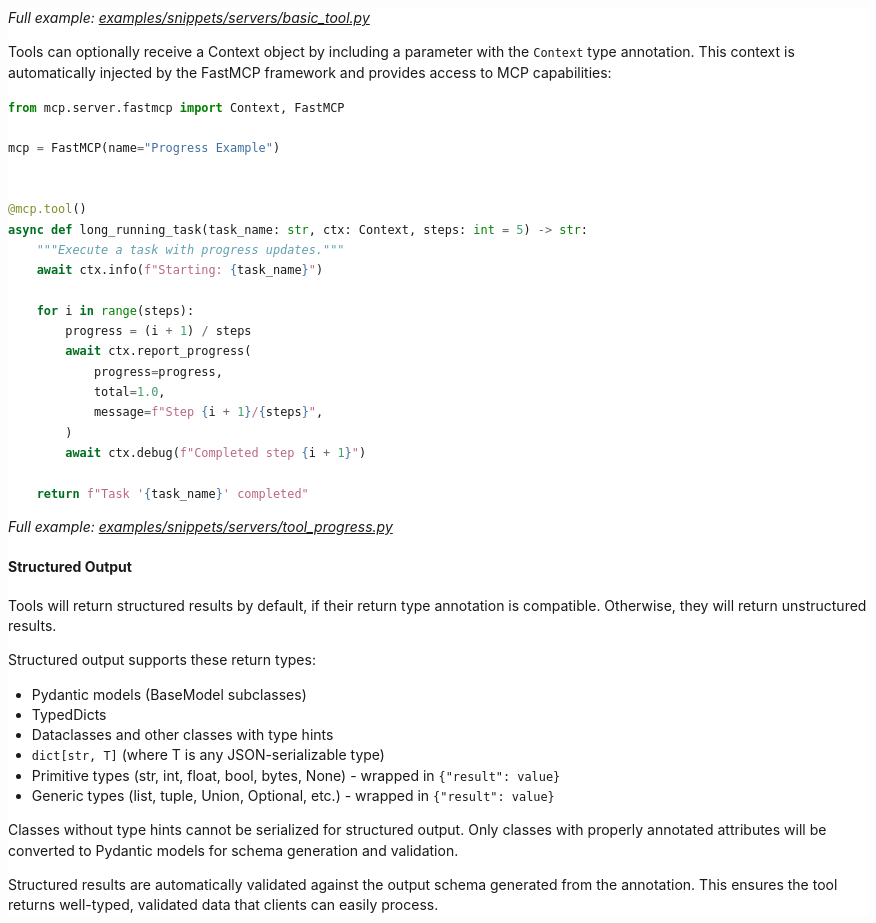 _Full example: [examples/snippets/servers/basic_tool.py](https://github.com/modelcontextprotocol/python-sdk/blob/main/examples/snippets/servers/basic_tool.py)_


Tools can optionally receive a Context object by including a parameter with the `Context` type annotation. This context is automatically injected by the FastMCP framework and provides access to MCP capabilities:


```python
from mcp.server.fastmcp import Context, FastMCP

mcp = FastMCP(name="Progress Example")


@mcp.tool()
async def long_running_task(task_name: str, ctx: Context, steps: int = 5) -> str:
    """Execute a task with progress updates."""
    await ctx.info(f"Starting: {task_name}")

    for i in range(steps):
        progress = (i + 1) / steps
        await ctx.report_progress(
            progress=progress,
            total=1.0,
            message=f"Step {i + 1}/{steps}",
        )
        await ctx.debug(f"Completed step {i + 1}")

    return f"Task '{task_name}' completed"
```

_Full example: [examples/snippets/servers/tool_progress.py](https://github.com/modelcontextprotocol/python-sdk/blob/main/examples/snippets/servers/tool_progress.py)_


#### Structured Output

Tools will return structured results by default, if their return type
annotation is compatible. Otherwise, they will return unstructured results.

Structured output supports these return types:

- Pydantic models (BaseModel subclasses)
- TypedDicts
- Dataclasses and other classes with type hints
- `dict[str, T]` (where T is any JSON-serializable type)
- Primitive types (str, int, float, bool, bytes, None) - wrapped in `{"result": value}`
- Generic types (list, tuple, Union, Optional, etc.) - wrapped in `{"result": value}`

Classes without type hints cannot be serialized for structured output. Only
classes with properly annotated attributes will be converted to Pydantic models
for schema generation and validation.

Structured results are automatically validated against the output schema
generated from the annotation. This ensures the tool returns well-typed,
validated data that clients can easily process.


[pypi-badge]: https://img.shields.io/pypi/v/mcp.svg
[pypi-url]: https://pypi.org/project/mcp/
[mit-badge]: https://img.shields.io/pypi/l/mcp.svg
[mit-url]: https://github.com/modelcontextprotocol/python-sdk/blob/main/LICENSE
[python-badge]: https://img.shields.io/pypi/pyversions/mcp.svg
[python-url]: https://www.python.org/downloads/
[docs-badge]: https://img.shields.io/badge/docs-modelcontextprotocol.io-blue.svg
[docs-url]: https://modelcontextprotocol.io
[spec-badge]: https://img.shields.io/badge/spec-spec.modelcontextprotocol.io-blue.svg
[spec-url]: https://spec.modelcontextprotocol.io
[discussions-badge]: https://img.shields.io/github/discussions/modelcontextprotocol/python-sdk
[discussions-url]: https://github.com/modelcontextprotocol/python-sdk/discussions